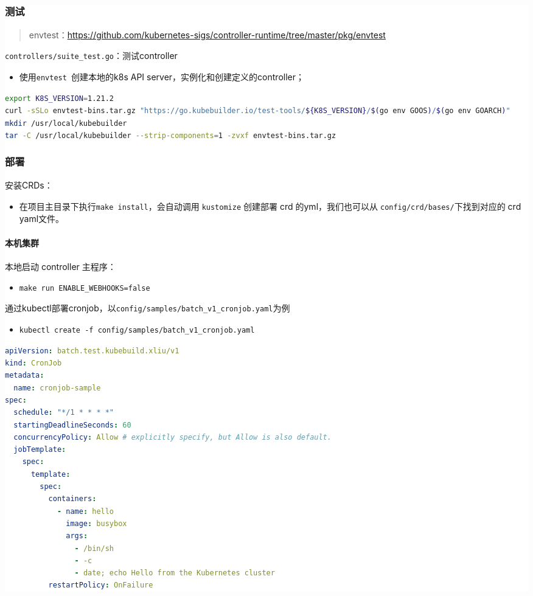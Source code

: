 ### 测试

> envtest：https://github.com/kubernetes-sigs/controller-runtime/tree/master/pkg/envtest

`controllers/suite_test.go`：测试controller

- 使用`envtest `创建本地的k8s API server，实例化和创建定义的controller；

```bash
export K8S_VERSION=1.21.2
curl -sSLo envtest-bins.tar.gz "https://go.kubebuilder.io/test-tools/${K8S_VERSION}/$(go env GOOS)/$(go env GOARCH)"
mkdir /usr/local/kubebuilder
tar -C /usr/local/kubebuilder --strip-components=1 -zvxf envtest-bins.tar.gz
```



### 部署

安装CRDs：

- 在项目主目录下执行`make install`，会自动调用 `kustomize` 创建部署 crd 的yml，我们也可以从 `config/crd/bases/`下找到对应的 crd yaml文件。

#### 本机集群

本地启动 controller 主程序：

- `make run ENABLE_WEBHOOKS=false`

通过kubectl部署cronjob，以`config/samples/batch_v1_cronjob.yaml`为例

- `kubectl create -f config/samples/batch_v1_cronjob.yaml`

```yaml
apiVersion: batch.test.kubebuild.xliu/v1
kind: CronJob
metadata:
  name: cronjob-sample
spec:
  schedule: "*/1 * * * *"
  startingDeadlineSeconds: 60
  concurrencyPolicy: Allow # explicitly specify, but Allow is also default.
  jobTemplate:
    spec:
      template:
        spec:
          containers:
            - name: hello
              image: busybox
              args:
                - /bin/sh
                - -c
                - date; echo Hello from the Kubernetes cluster
          restartPolicy: OnFailure
```
